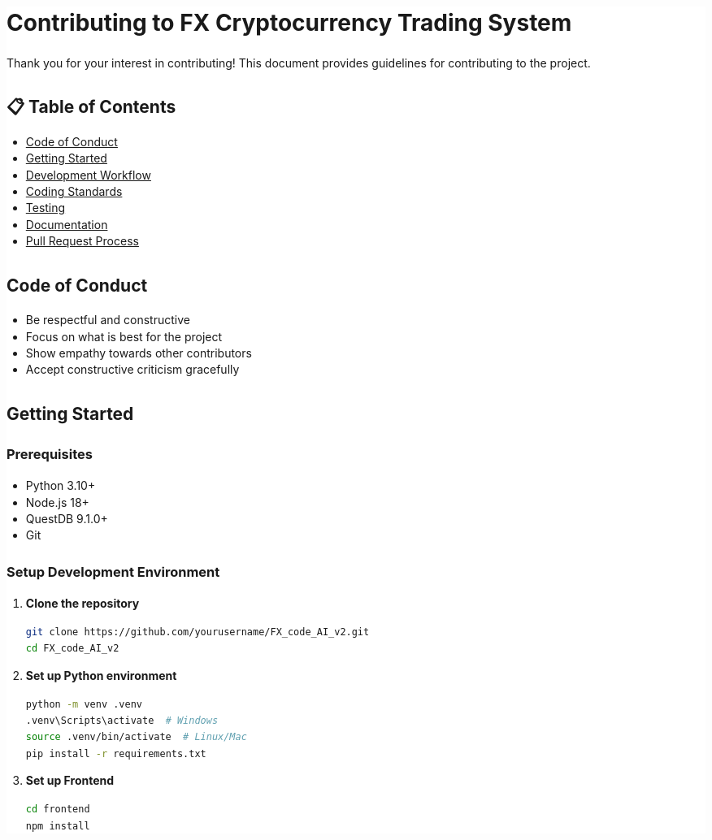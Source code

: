 # Contributing to FX Cryptocurrency Trading System

Thank you for your interest in contributing! This document provides guidelines for contributing to the project.

## 📋 Table of Contents

- [Code of Conduct](#code-of-conduct)
- [Getting Started](#getting-started)
- [Development Workflow](#development-workflow)
- [Coding Standards](#coding-standards)
- [Testing](#testing)
- [Documentation](#documentation)
- [Pull Request Process](#pull-request-process)

## Code of Conduct

- Be respectful and constructive
- Focus on what is best for the project
- Show empathy towards other contributors
- Accept constructive criticism gracefully

## Getting Started

### Prerequisites

- Python 3.10+
- Node.js 18+
- QuestDB 9.1.0+
- Git

### Setup Development Environment

1. **Clone the repository**
   ```bash
   git clone https://github.com/yourusername/FX_code_AI_v2.git
   cd FX_code_AI_v2
   ```

2. **Set up Python environment**
   ```bash
   python -m venv .venv
   .venv\Scripts\activate  # Windows
   source .venv/bin/activate  # Linux/Mac
   pip install -r requirements.txt
   ```

3. **Set up Frontend**
   ```bash
   cd frontend
   npm install
   ```
